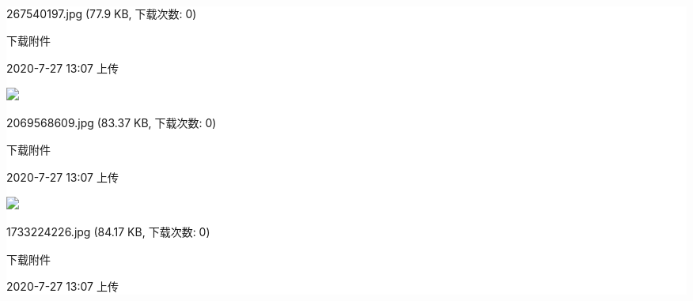 





267540197.jpg
(77.9 KB, 下载次数: 0)




下载附件


2020-7-27 13:07 上传









<img src="https://img.saraba1st.com/forum/202007/27/130707url6m358j986v9lg.jpg" referrerpolicy="no-referrer">









2069568609.jpg
(83.37 KB, 下载次数: 0)




下载附件


2020-7-27 13:07 上传









<img src="https://img.saraba1st.com/forum/202007/27/130711l8k3ajmaaavb31aa.jpg" referrerpolicy="no-referrer">









1733224226.jpg
(84.17 KB, 下载次数: 0)




下载附件


2020-7-27 13:07 上传




